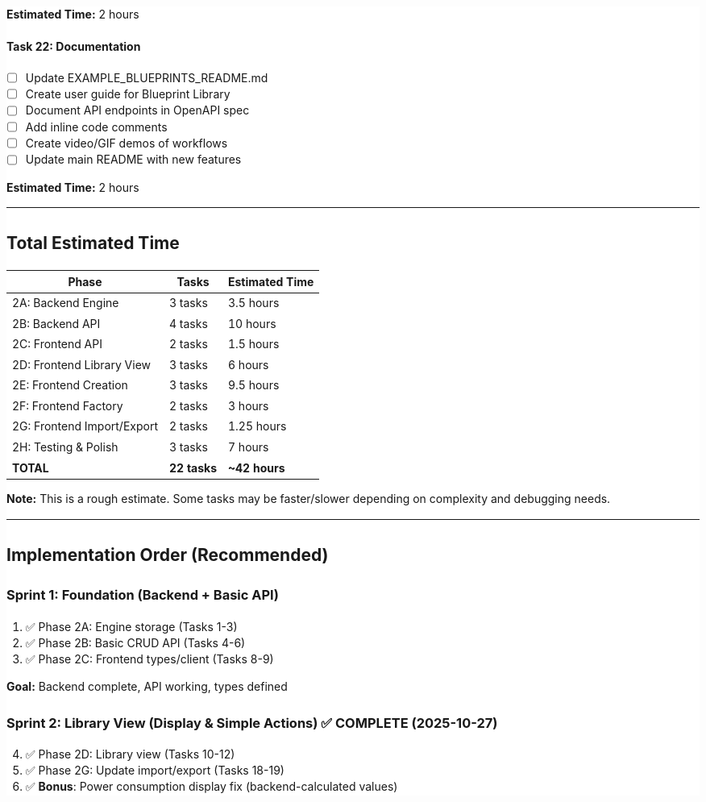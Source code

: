 **Estimated Time:** 2 hours

#### Task 22: Documentation

- [ ] Update EXAMPLE_BLUEPRINTS_README.md
- [ ] Create user guide for Blueprint Library
- [ ] Document API endpoints in OpenAPI spec
- [ ] Add inline code comments
- [ ] Create video/GIF demos of workflows
- [ ] Update main README with new features

**Estimated Time:** 2 hours

---

## Total Estimated Time

| Phase | Tasks | Estimated Time |
|-------|-------|----------------|
| 2A: Backend Engine | 3 tasks | 3.5 hours |
| 2B: Backend API | 4 tasks | 10 hours |
| 2C: Frontend API | 2 tasks | 1.5 hours |
| 2D: Frontend Library View | 3 tasks | 6 hours |
| 2E: Frontend Creation | 3 tasks | 9.5 hours |
| 2F: Frontend Factory | 2 tasks | 3 hours |
| 2G: Frontend Import/Export | 2 tasks | 1.25 hours |
| 2H: Testing & Polish | 3 tasks | 7 hours |
| **TOTAL** | **22 tasks** | **~42 hours** |

**Note:** This is a rough estimate. Some tasks may be faster/slower depending on complexity and debugging needs.

---

## Implementation Order (Recommended)

### Sprint 1: Foundation (Backend + Basic API)
1. ✅ Phase 2A: Engine storage (Tasks 1-3)
2. ✅ Phase 2B: Basic CRUD API (Tasks 4-6)
3. ✅ Phase 2C: Frontend types/client (Tasks 8-9)

**Goal:** Backend complete, API working, types defined

### Sprint 2: Library View (Display & Simple Actions) ✅ COMPLETE (2025-10-27)
4. ✅ Phase 2D: Library view (Tasks 10-12)
5. ✅ Phase 2G: Update import/export (Tasks 18-19)
6. ✅ **Bonus**: Power consumption display fix (backend-calculated values)
